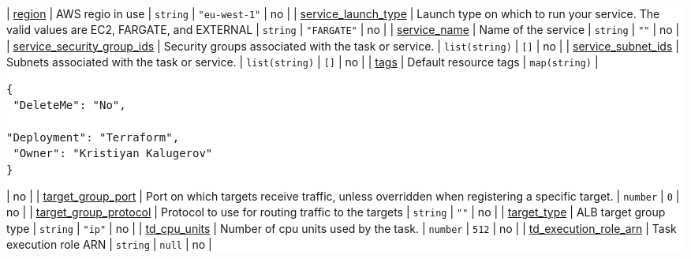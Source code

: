 | <a name="input_region"></a> [region](#input_region)                                                                                                                | AWS regio in use                                                                                                                                                  | `string`                                                              | `"eu-west-1"`                                                                                             |    no    |
| <a name="input_service_launch_type"></a> [service_launch_type](#input_service_launch_type)                                                                         | Launch type on which to run your service. The valid values are EC2, FARGATE, and EXTERNAL                                                                         | `string`                                                              | `"FARGATE"`                                                                                               |    no    |
| <a name="input_service_name"></a> [service_name](#input_service_name)                                                                                              | Name of the service                                                                                                                                               | `string`                                                              | `""`                                                                                                      |    no    |
| <a name="input_service_security_group_ids"></a> [service_security_group_ids](#input_service_security_group_ids)                                                    | Security groups associated with the task or service.                                                                                                              | `list(string)`                                                        | `[]`                                                                                                      |    no    |
| <a name="input_service_subnet_ids"></a> [service_subnet_ids](#input_service_subnet_ids)                                                                            | Subnets associated with the task or service.                                                                                                                      | `list(string)`                                                        | `[]`                                                                                                      |    no    |
| <a name="input_tags"></a> [tags](#input_tags)                                                                                                                      | Default resource tags                                                                                                                                             | `map(string)`                                                         | <pre>{<br> "DeleteMe": "No",<br> "Deployment": "Terraform",<br> "Owner": "Kristiyan Kalugerov"<br>}</pre> |    no    |
| <a name="input_target_group_port"></a> [target_group_port](#input_target_group_port)                                                                               | Port on which targets receive traffic, unless overridden when registering a specific target.                                                                      | `number`                                                              | `0`                                                                                                       |    no    |
| <a name="input_target_group_protocol"></a> [target_group_protocol](#input_target_group_protocol)                                                                   | Protocol to use for routing traffic to the targets                                                                                                                | `string`                                                              | `""`                                                                                                      |    no    |
| <a name="input_target_type"></a> [target_type](#input_target_type)                                                                                                 | ALB target group type                                                                                                                                             | `string`                                                              | `"ip"`                                                                                                    |    no    |
| <a name="input_td_cpu_units"></a> [td_cpu_units](#input_td_cpu_units)                                                                                              | Number of cpu units used by the task.                                                                                                                             | `number`                                                              | `512`                                                                                                     |    no    |
| <a name="input_td_execution_role_arn"></a> [td_execution_role_arn](#input_td_execution_role_arn)                                                                   | Task execution role ARN                                                                                                                                           | `string`                                                              | `null`                                                                                                    |    no    |